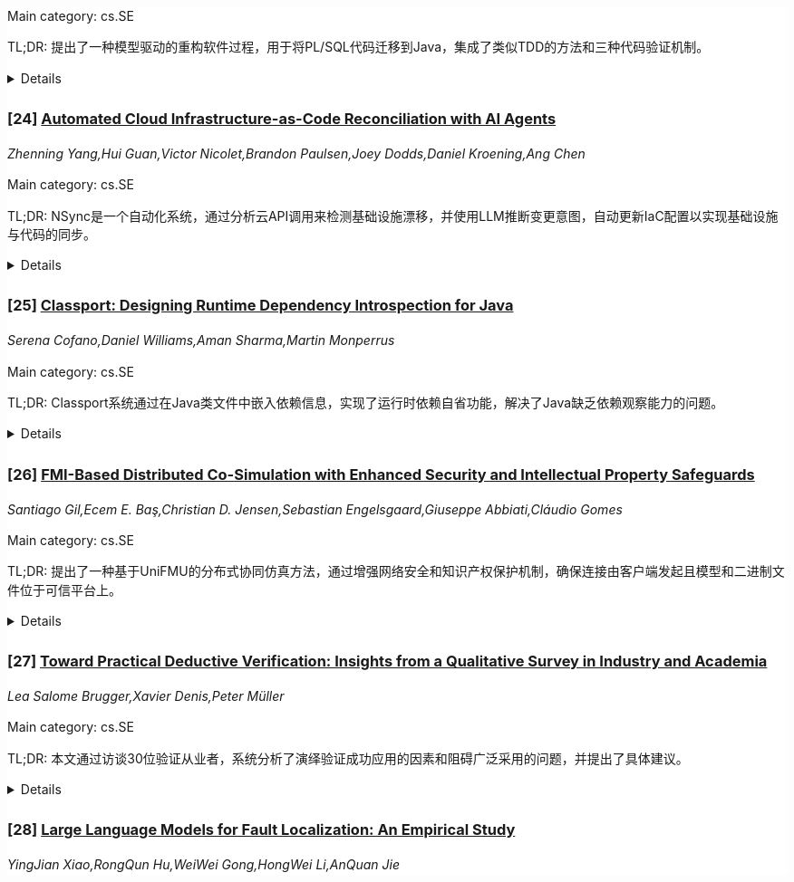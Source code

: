Main category: cs.SE

TL;DR: 提出了一种模型驱动的重构软件过程，用于将PL/SQL代码迁移到Java，集成了类似TDD的方法和三种代码验证机制。


<details><summary>Details</summary></details>


### [24] [Automated Cloud Infrastructure-as-Code Reconciliation with AI Agents](https://arxiv.org/abs/2510.20211)
*Zhenning Yang,Hui Guan,Victor Nicolet,Brandon Paulsen,Joey Dodds,Daniel Kroening,Ang Chen*

Main category: cs.SE

TL;DR: NSync是一个自动化系统，通过分析云API调用来检测基础设施漂移，并使用LLM推断变更意图，自动更新IaC配置以实现基础设施与代码的同步。


<details><summary>Details</summary></details>


### [25] [Classport: Designing Runtime Dependency Introspection for Java](https://arxiv.org/abs/2510.20340)
*Serena Cofano,Daniel Williams,Aman Sharma,Martin Monperrus*

Main category: cs.SE

TL;DR: Classport系统通过在Java类文件中嵌入依赖信息，实现了运行时依赖自省功能，解决了Java缺乏依赖观察能力的问题。


<details><summary>Details</summary></details>


### [26] [FMI-Based Distributed Co-Simulation with Enhanced Security and Intellectual Property Safeguards](https://arxiv.org/abs/2510.20403)
*Santiago Gil,Ecem E. Baş,Christian D. Jensen,Sebastian Engelsgaard,Giuseppe Abbiati,Cláudio Gomes*

Main category: cs.SE

TL;DR: 提出了一种基于UniFMU的分布式协同仿真方法，通过增强网络安全和知识产权保护机制，确保连接由客户端发起且模型和二进制文件位于可信平台上。


<details><summary>Details</summary></details>


### [27] [Toward Practical Deductive Verification: Insights from a Qualitative Survey in Industry and Academia](https://arxiv.org/abs/2510.20514)
*Lea Salome Brugger,Xavier Denis,Peter Müller*

Main category: cs.SE

TL;DR: 本文通过访谈30位验证从业者，系统分析了演绎验证成功应用的因素和阻碍广泛采用的问题，并提出了具体建议。


<details><summary>Details</summary></details>


### [28] [Large Language Models for Fault Localization: An Empirical Study](https://arxiv.org/abs/2510.20521)
*YingJian Xiao,RongQun Hu,WeiWei Gong,HongWei Li,AnQuan Jie*

